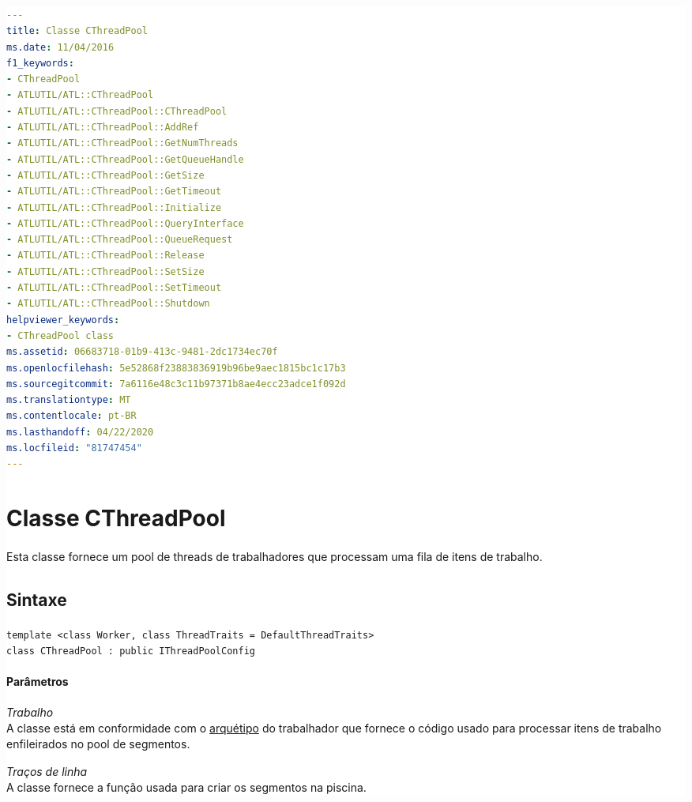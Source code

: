 ```yaml
---
title: Classe CThreadPool
ms.date: 11/04/2016
f1_keywords:
- CThreadPool
- ATLUTIL/ATL::CThreadPool
- ATLUTIL/ATL::CThreadPool::CThreadPool
- ATLUTIL/ATL::CThreadPool::AddRef
- ATLUTIL/ATL::CThreadPool::GetNumThreads
- ATLUTIL/ATL::CThreadPool::GetQueueHandle
- ATLUTIL/ATL::CThreadPool::GetSize
- ATLUTIL/ATL::CThreadPool::GetTimeout
- ATLUTIL/ATL::CThreadPool::Initialize
- ATLUTIL/ATL::CThreadPool::QueryInterface
- ATLUTIL/ATL::CThreadPool::QueueRequest
- ATLUTIL/ATL::CThreadPool::Release
- ATLUTIL/ATL::CThreadPool::SetSize
- ATLUTIL/ATL::CThreadPool::SetTimeout
- ATLUTIL/ATL::CThreadPool::Shutdown
helpviewer_keywords:
- CThreadPool class
ms.assetid: 06683718-01b9-413c-9481-2dc1734ec70f
ms.openlocfilehash: 5e52868f23883836919b96be9aec1815bc1c17b3
ms.sourcegitcommit: 7a6116e48c3c11b97371b8ae4ecc23adce1f092d
ms.translationtype: MT
ms.contentlocale: pt-BR
ms.lasthandoff: 04/22/2020
ms.locfileid: "81747454"
---
```

# <a name="cthreadpool-class"></a>Classe CThreadPool

Esta classe fornece um pool de threads de trabalhadores que processam uma fila de itens de trabalho.

## <a name="syntax"></a>Sintaxe

```
template <class Worker, class ThreadTraits = DefaultThreadTraits>
class CThreadPool : public IThreadPoolConfig
```

#### <a name="parameters"></a>Parâmetros

*Trabalho*<br/>
A classe está em conformidade com o [arquétipo](../../atl/reference/worker-archetype.md) do trabalhador que fornece o código usado para processar itens de trabalho enfileirados no pool de segmentos.

*Traços de linha*<br/>
A classe fornece a função usada para criar os segmentos na piscina.
